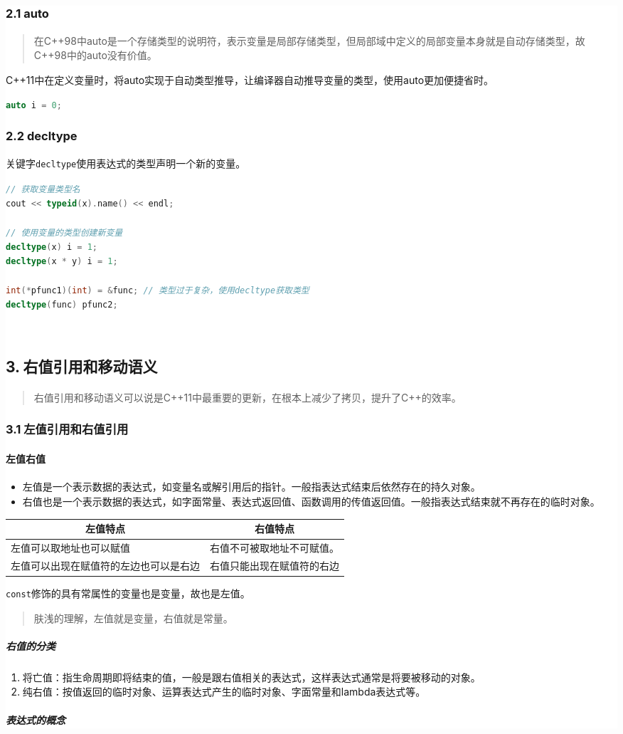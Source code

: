 ### 2.1 auto

> 在C++98中auto是一个存储类型的说明符，表示变量是局部存储类型，但局部域中定义的局部变量本身就是自动存储类型，故C++98中的auto没有价值。

C++11中在定义变量时，将auto实现于自动类型推导，让编译器自动推导变量的类型，使用auto更加便捷省时。


```cpp
auto i = 0;
```

### 2.2 decltype

关键字`decltype`使用表达式的类型声明一个新的变量。

```cpp
// 获取变量类型名
cout << typeid(x).name() << endl; 

// 使用变量的类型创建新变量
decltype(x) i = 1; 
decltype(x * y) i = 1; 

int(*pfunc1)(int) = &func; // 类型过于复杂，使用decltype获取类型
decltype(func) pfunc2;
```

&nbsp;

## 3. 右值引用和移动语义

> 右值引用和移动语义可以说是C++11中最重要的更新，在根本上减少了拷贝，提升了C++的效率。

### 3.1 左值引用和右值引用

#### 左值右值

- 左值是一个表示数据的表达式，如变量名或解引用后的指针。一般指表达式结束后依然存在的持久对象。
- 右值也是一个表示数据的表达式，如字面常量、表达式返回值、函数调用的传值返回值。一般指表达式结束就不再存在的临时对象。

| 左值特点                               | 右值特点                   |
| -------------------------------------- | -------------------------- |
| 左值可以取地址也可以赋值               | 右值不可被取地址不可赋值。 |
| 左值可以出现在赋值符的左边也可以是右边 | 右值只能出现在赋值符的右边 |

`const`修饰的具有常属性的变量也是变量，故也是左值。

> 肤浅的理解，左值就是变量，右值就是常量。

##### 右值的分类

1. 将亡值：指生命周期即将结束的值，一般是跟右值相关的表达式，这样表达式通常是将要被移动的对象。
2. 纯右值：按值返回的临时对象、运算表达式产生的临时对象、字面常量和lambda表达式等。

##### 表达式的概念
